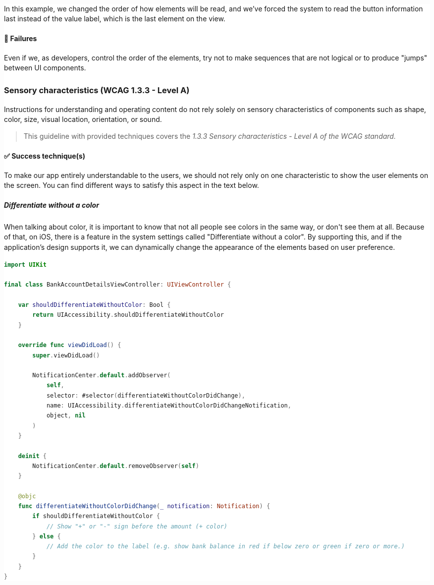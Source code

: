 In this example, we changed the order of how elements will be read, and we’ve forced the system to read the button information last instead of the value label, which is the last element on the view.

#### 🚫 Failures

Even if we, as developers, control the order of the elements, try not to make sequences that are not logical or to produce "jumps" between UI components.

### Sensory characteristics (WCAG 1.3.3 - Level A)

Instructions for understanding and operating content do not rely solely on sensory characteristics of components such as shape, color, size, visual location, orientation, or sound.

> This guideline with provided techniques covers the *1.3.3 Sensory characteristics - Level A of the WCAG standard.*

#### ✅ Success technique(s)

To make our app entirely understandable to the users, we should not rely only on one characteristic to show the user elements on the screen. You can find different ways to satisfy this aspect in the text below.

##### Differentiate without a color

When talking about color, it is important to know that not all people see colors in the same way, or don't see them at all. Because of that, on iOS, there is a feature in the system settings called "Differentiate without a color". By supporting this, and if the application’s design supports it, we can dynamically change the appearance of the elements based on user preference.

```swift
import UIKit

final class BankAccountDetailsViewController: UIViewController {

    var shouldDifferentiateWithoutColor: Bool {
        return UIAccessibility.shouldDifferentiateWithoutColor
    }

    override func viewDidLoad() {
        super.viewDidLoad()

        NotificationCenter.default.addObserver(
            self,
            selector: #selector(differentiateWithoutColorDidChange),
            name: UIAccessibility.differentiateWithoutColorDidChangeNotification,
            object, nil
        )
    }

    deinit {
        NotificationCenter.default.removeObserver(self)
    }

    @objc
    func differentiateWithoutColorDidChange(_ notification: Notification) {
        if shouldDifferentiateWithoutColor {
            // Show "+" or "-" sign before the amount (+ color)
        } else {
            // Add the color to the label (e.g. show bank balance in red if below zero or green if zero or more.)
        }
    }
}
```
